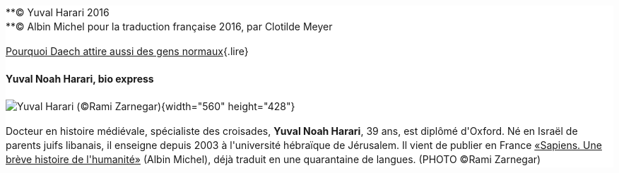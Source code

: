 **© Yuval Harari 2016\
**© Albin Michel pour la traduction française 2016, par Clotilde Meyer

[Pourquoi Daech attire aussi des gens normaux](https://bibliobs.nouvelobs.com/idees/20160519.OBS0826/pourquoi-daech-attire-aussi-des-gens-normaux.html){.lire}

#### **Yuval Noah Harari, bio express**

![Yuval Harari (©Rami Zarnegar)](https://media.nouvelobs.com/ext/uri/ureferentiel.nouvelobs.com/file/15014027.jpg){width="560" height="428"}

Docteur en histoire médiévale, spécialiste des croisades, **Yuval Noah Harari**, 39 ans, est diplômé d'Oxford. Né en Israël de parents juifs libanais, il enseigne depuis 2003 à l'université hébraïque de Jérusalem. Il vient de publier en France [«Sapiens. Une brève histoire de l'humanité»](https://abonnes.nouvelobs.com/bibliobs/idees/20151215.OBS1393/homo-sapiens-a-pu-dominer-la-planete-grace-au-commerage.html) (Albin Michel), déjà traduit en une quarantaine de langues. (PHOTO ©Rami Zarnegar)
